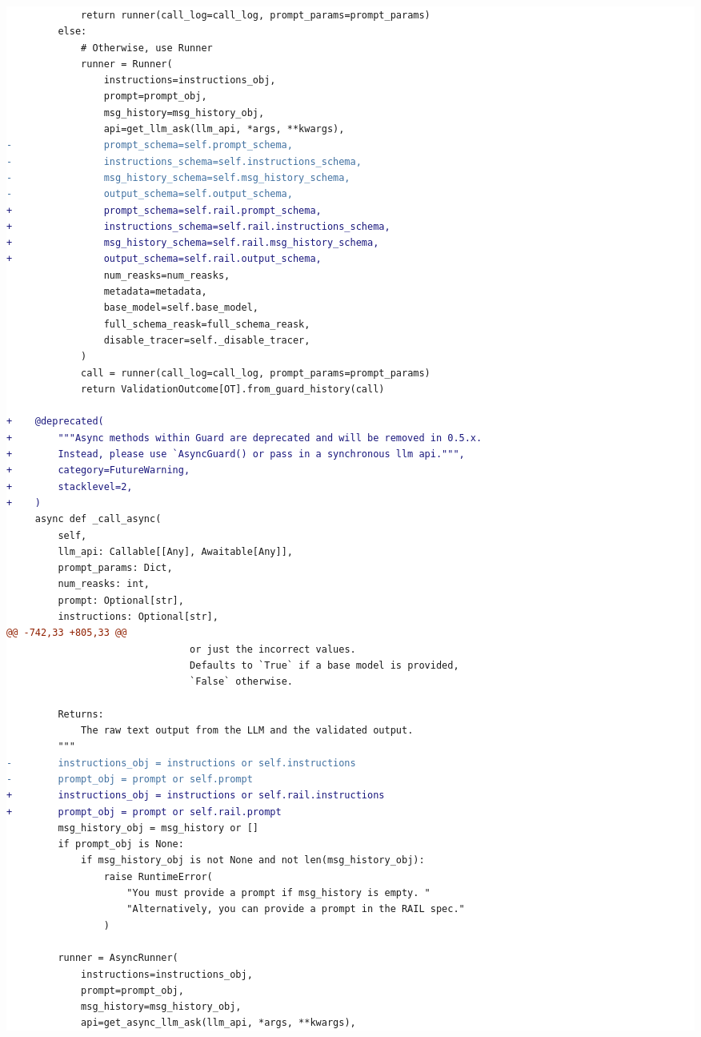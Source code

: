 ```diff
             return runner(call_log=call_log, prompt_params=prompt_params)
         else:
             # Otherwise, use Runner
             runner = Runner(
                 instructions=instructions_obj,
                 prompt=prompt_obj,
                 msg_history=msg_history_obj,
                 api=get_llm_ask(llm_api, *args, **kwargs),
-                prompt_schema=self.prompt_schema,
-                instructions_schema=self.instructions_schema,
-                msg_history_schema=self.msg_history_schema,
-                output_schema=self.output_schema,
+                prompt_schema=self.rail.prompt_schema,
+                instructions_schema=self.rail.instructions_schema,
+                msg_history_schema=self.rail.msg_history_schema,
+                output_schema=self.rail.output_schema,
                 num_reasks=num_reasks,
                 metadata=metadata,
                 base_model=self.base_model,
                 full_schema_reask=full_schema_reask,
                 disable_tracer=self._disable_tracer,
             )
             call = runner(call_log=call_log, prompt_params=prompt_params)
             return ValidationOutcome[OT].from_guard_history(call)
 
+    @deprecated(
+        """Async methods within Guard are deprecated and will be removed in 0.5.x.
+        Instead, please use `AsyncGuard() or pass in a synchronous llm api.""",
+        category=FutureWarning,
+        stacklevel=2,
+    )
     async def _call_async(
         self,
         llm_api: Callable[[Any], Awaitable[Any]],
         prompt_params: Dict,
         num_reasks: int,
         prompt: Optional[str],
         instructions: Optional[str],
@@ -742,33 +805,33 @@
                                or just the incorrect values.
                                Defaults to `True` if a base model is provided,
                                `False` otherwise.
 
         Returns:
             The raw text output from the LLM and the validated output.
         """
-        instructions_obj = instructions or self.instructions
-        prompt_obj = prompt or self.prompt
+        instructions_obj = instructions or self.rail.instructions
+        prompt_obj = prompt or self.rail.prompt
         msg_history_obj = msg_history or []
         if prompt_obj is None:
             if msg_history_obj is not None and not len(msg_history_obj):
                 raise RuntimeError(
                     "You must provide a prompt if msg_history is empty. "
                     "Alternatively, you can provide a prompt in the RAIL spec."
                 )
 
         runner = AsyncRunner(
             instructions=instructions_obj,
             prompt=prompt_obj,
             msg_history=msg_history_obj,
             api=get_async_llm_ask(llm_api, *args, **kwargs),
```